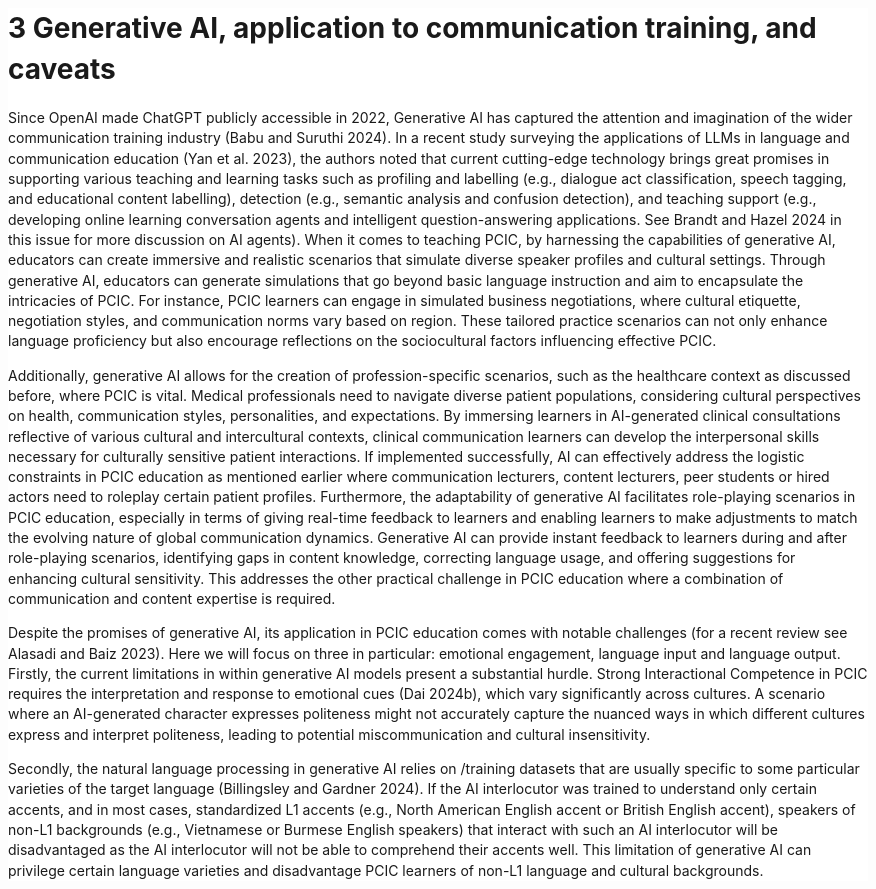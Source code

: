 # 3 Generative AI, application to communication training, and caveats

Since OpenAI made ChatGPT publicly accessible in 2022, Generative AI has captured the attention and imagination of the wider communication training industry (Babu and Suruthi 2024). In a recent study surveying the applications of LLMs in language and communication education (Yan et al. 2023), the authors noted that current cutting-edge technology brings great promises in supporting various teaching and learning tasks such as profiling and labelling (e.g., dialogue act classification, speech tagging, and educational content labelling), detection (e.g., semantic analysis and confusion detection), and teaching support (e.g., developing online learning conversation agents and intelligent question-answering applications. See Brandt and Hazel 2024 in this issue for more discussion on AI agents). When it comes to teaching PCIC, by harnessing the capabilities of generative AI, educators can create immersive and realistic scenarios that simulate diverse speaker profiles and cultural settings. Through generative AI, educators can generate simulations that go beyond basic language instruction and aim to encapsulate the intricacies of PCIC. For instance, PCIC learners can engage in simulated business negotiations, where cultural etiquette, negotiation styles, and communication norms vary based on region. These tailored practice scenarios can not only enhance language proficiency but also encourage reflections on the sociocultural factors influencing effective PCIC.

Additionally, generative AI allows for the creation of profession-specific scenarios, such as the healthcare context as discussed before, where PCIC is vital. Medical professionals need to navigate diverse patient populations, considering cultural perspectives on health, communication styles, personalities, and expectations. By immersing learners in AI-generated clinical consultations reflective of various cultural and intercultural contexts, clinical communication learners can develop the interpersonal skills necessary for culturally sensitive patient interactions. If implemented successfully, AI can effectively address the logistic constraints in PCIC education as mentioned earlier where communication lecturers, content lecturers, peer students or hired actors need to roleplay certain patient profiles. Furthermore, the adaptability of generative AI facilitates role-playing scenarios in PCIC education, especially in terms of giving real-time feedback to learners and enabling learners to make adjustments to match the evolving nature of global communication dynamics. Generative AI can provide instant feedback to learners during and after role-playing scenarios, identifying gaps in content knowledge, correcting language usage, and offering suggestions for enhancing cultural sensitivity. This addresses the other practical challenge in PCIC education where a combination of communication and content expertise is required.

Despite the promises of generative AI, its application in PCIC education comes with notable challenges (for a recent review see Alasadi and Baiz 2023). Here we will focus on three in particular: emotional engagement, language input and language output. Firstly, the current limitations in  within generative AI models present a substantial hurdle. Strong Interactional Competence in PCIC requires the interpretation and response to emotional cues (Dai 2024b), which vary significantly across cultures. A scenario where an AI-generated character expresses politeness might not accurately capture the nuanced ways in which different cultures express and interpret politeness, leading to potential miscommunication and cultural insensitivity.

Secondly, the natural language processing in generative AI relies on /training datasets that are usually specific to some particular varieties of the target language (Billingsley and Gardner 2024). If the AI interlocutor was trained to understand only certain accents, and in most cases, standardized L1 accents (e.g., North American English accent or British English accent), speakers of non-L1 backgrounds (e.g., Vietnamese or Burmese English speakers) that interact with such an AI interlocutor will be disadvantaged as the AI interlocutor will not be able to comprehend their accents well. This limitation of generative AI can privilege certain language varieties and disadvantage PCIC learners of non-L1 language and cultural backgrounds.
